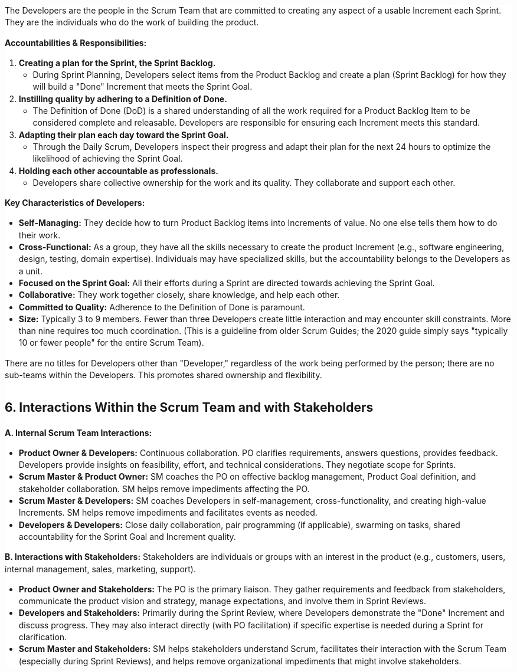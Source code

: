 The Developers are the people in the Scrum Team that are committed to creating any aspect of a usable Increment each Sprint. They are the individuals who do the work of building the product.

**Accountabilities & Responsibilities:**

1.  **Creating a plan for the Sprint, the Sprint Backlog.**
    *   During Sprint Planning, Developers select items from the Product Backlog and create a plan (Sprint Backlog) for how they will build a "Done" Increment that meets the Sprint Goal.
2.  **Instilling quality by adhering to a Definition of Done.**
    *   The Definition of Done (DoD) is a shared understanding of all the work required for a Product Backlog Item to be considered complete and releasable. Developers are responsible for ensuring each Increment meets this standard.
3.  **Adapting their plan each day toward the Sprint Goal.**
    *   Through the Daily Scrum, Developers inspect their progress and adapt their plan for the next 24 hours to optimize the likelihood of achieving the Sprint Goal.
4.  **Holding each other accountable as professionals.**
    *   Developers share collective ownership for the work and its quality. They collaborate and support each other.

**Key Characteristics of Developers:**
*   **Self-Managing:** They decide how to turn Product Backlog items into Increments of value. No one else tells them how to do their work.
*   **Cross-Functional:** As a group, they have all the skills necessary to create the product Increment (e.g., software engineering, design, testing, domain expertise). Individuals may have specialized skills, but the accountability belongs to the Developers as a unit.
*   **Focused on the Sprint Goal:** All their efforts during a Sprint are directed towards achieving the Sprint Goal.
*   **Collaborative:** They work together closely, share knowledge, and help each other.
*   **Committed to Quality:** Adherence to the Definition of Done is paramount.
*   **Size:** Typically 3 to 9 members. Fewer than three Developers create little interaction and may encounter skill constraints. More than nine requires too much coordination. (This is a guideline from older Scrum Guides; the 2020 guide simply says "typically 10 or fewer people" for the entire Scrum Team).

There are no titles for Developers other than "Developer," regardless of the work being performed by the person; there are no sub-teams within the Developers. This promotes shared ownership and flexibility.

## 6. Interactions Within the Scrum Team and with Stakeholders

**A. Internal Scrum Team Interactions:**
*   **Product Owner & Developers:** Continuous collaboration. PO clarifies requirements, answers questions, provides feedback. Developers provide insights on feasibility, effort, and technical considerations. They negotiate scope for Sprints.
*   **Scrum Master & Product Owner:** SM coaches the PO on effective backlog management, Product Goal definition, and stakeholder collaboration. SM helps remove impediments affecting the PO.
*   **Scrum Master & Developers:** SM coaches Developers in self-management, cross-functionality, and creating high-value Increments. SM helps remove impediments and facilitates events as needed.
*   **Developers & Developers:** Close daily collaboration, pair programming (if applicable), swarming on tasks, shared accountability for the Sprint Goal and Increment quality.

**B. Interactions with Stakeholders:**
Stakeholders are individuals or groups with an interest in the product (e.g., customers, users, internal management, sales, marketing, support).
*   **Product Owner and Stakeholders:** The PO is the primary liaison. They gather requirements and feedback from stakeholders, communicate the product vision and strategy, manage expectations, and involve them in Sprint Reviews.
*   **Developers and Stakeholders:** Primarily during the Sprint Review, where Developers demonstrate the "Done" Increment and discuss progress. They may also interact directly (with PO facilitation) if specific expertise is needed during a Sprint for clarification.
*   **Scrum Master and Stakeholders:** SM helps stakeholders understand Scrum, facilitates their interaction with the Scrum Team (especially during Sprint Reviews), and helps remove organizational impediments that might involve stakeholders.